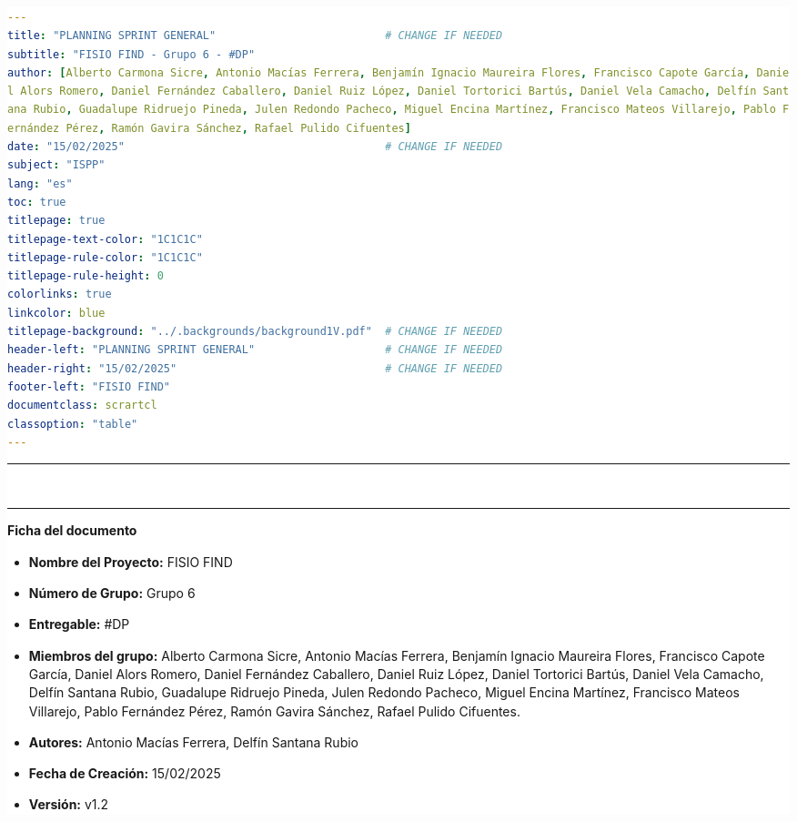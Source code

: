 ```yaml
---
title: "PLANNING SPRINT GENERAL"                          # CHANGE IF NEEDED
subtitle: "FISIO FIND - Grupo 6 - #DP"
author: [Alberto Carmona Sicre, Antonio Macías Ferrera, Benjamín Ignacio Maureira Flores, Francisco Capote García, Daniel Alors Romero, Daniel Fernández Caballero, Daniel Ruiz López, Daniel Tortorici Bartús, Daniel Vela Camacho, Delfín Santana Rubio, Guadalupe Ridruejo Pineda, Julen Redondo Pacheco, Miguel Encina Martínez, Francisco Mateos Villarejo, Pablo Fernández Pérez, Ramón Gavira Sánchez, Rafael Pulido Cifuentes]
date: "15/02/2025"                                        # CHANGE IF NEEDED
subject: "ISPP"
lang: "es"
toc: true
titlepage: true
titlepage-text-color: "1C1C1C"
titlepage-rule-color: "1C1C1C"
titlepage-rule-height: 0
colorlinks: true
linkcolor: blue
titlepage-background: "../.backgrounds/background1V.pdf"  # CHANGE IF NEEDED
header-left: "PLANNING SPRINT GENERAL"                    # CHANGE IF NEEDED
header-right: "15/02/2025"                                # CHANGE IF NEEDED
footer-left: "FISIO FIND"
documentclass: scrartcl
classoption: "table"  
---
```






---


<br>

---

**Ficha del documento**

- **Nombre del Proyecto:** FISIO FIND

- **Número de Grupo:** Grupo 6

- **Entregable:** #DP

- **Miembros del grupo:** Alberto Carmona Sicre, Antonio Macías Ferrera, Benjamín Ignacio Maureira Flores, Francisco Capote García, Daniel Alors Romero, Daniel Fernández Caballero, Daniel Ruiz López, Daniel Tortorici Bartús, Daniel Vela Camacho, Delfín Santana Rubio, Guadalupe Ridruejo Pineda, Julen Redondo Pacheco, Miguel Encina Martínez, Francisco Mateos Villarejo, Pablo Fernández Pérez, Ramón Gavira Sánchez, Rafael Pulido Cifuentes.

- **Autores:** Antonio Macías Ferrera, Delfín Santana Rubio

- **Fecha de Creación:** 15/02/2025  

- **Versión:** v1.2
